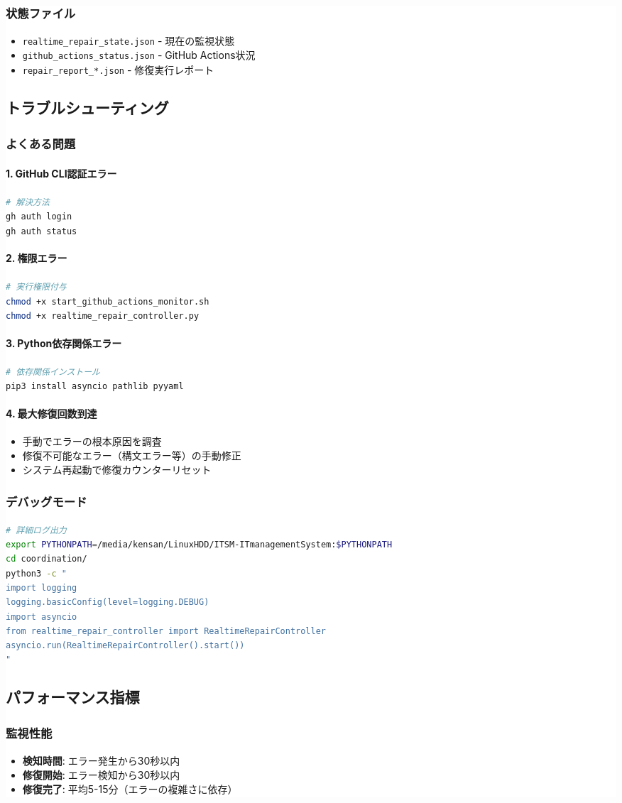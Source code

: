 ### 状態ファイル
- `realtime_repair_state.json` - 現在の監視状態
- `github_actions_status.json` - GitHub Actions状況
- `repair_report_*.json` - 修復実行レポート

## トラブルシューティング

### よくある問題

#### 1. GitHub CLI認証エラー
```bash
# 解決方法
gh auth login
gh auth status
```

#### 2. 権限エラー
```bash
# 実行権限付与
chmod +x start_github_actions_monitor.sh
chmod +x realtime_repair_controller.py
```

#### 3. Python依存関係エラー
```bash
# 依存関係インストール
pip3 install asyncio pathlib pyyaml
```

#### 4. 最大修復回数到達
- 手動でエラーの根本原因を調査
- 修復不可能なエラー（構文エラー等）の手動修正
- システム再起動で修復カウンターリセット

### デバッグモード
```bash
# 詳細ログ出力
export PYTHONPATH=/media/kensan/LinuxHDD/ITSM-ITmanagementSystem:$PYTHONPATH
cd coordination/
python3 -c "
import logging
logging.basicConfig(level=logging.DEBUG)
import asyncio
from realtime_repair_controller import RealtimeRepairController
asyncio.run(RealtimeRepairController().start())
"
```

## パフォーマンス指標

### 監視性能
- **検知時間**: エラー発生から30秒以内
- **修復開始**: エラー検知から30秒以内
- **修復完了**: 平均5-15分（エラーの複雑さに依存）
